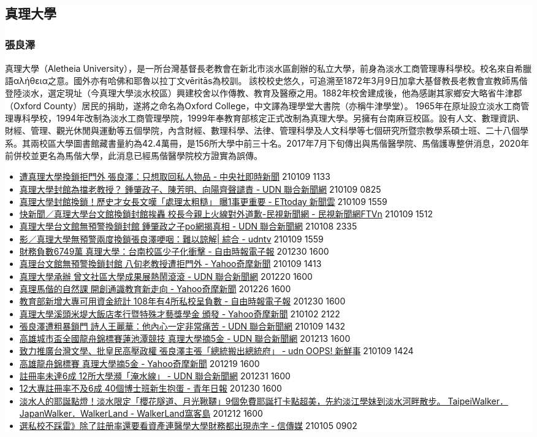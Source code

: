## 真理大學

### 張良澤

真理大學（Aletheia University），是一所台灣基督長老教會在新北市淡水區創辦的私立大學，前身為淡水工商管理專科學校。校名來自希臘語αλήθεια之意。國外亦有哈佛和耶魯以拉丁文vēritās為校訓。
該校校史悠久，可追溯至1872年3月9日加拿大基督教長老教會宣教師馬偕登陸淡水，選定現址（今真理大學淡水校區）興建校舍以作傳教、教育及醫療之用。1882年校舍建成後，他為感謝其家鄉安大略省牛津郡（Oxford County）居民的捐助，遂將之命名為Oxford College，中文譯為理學堂大書院（亦稱牛津學堂）。
1965年在原址設立淡水工商管理專科學校，1994年改制為淡水工商管理學院，1999年奉教育部核定正式改制為真理大學。另擁有台南麻豆校區。設有人文、數理資訊、財經、管理、觀光休閒與運動等五個學院，內含財經、數理科學、法律、管理科學及人文科學等七個研究所暨宗教學系碩士班、二十八個學系。其兩校區大學圖書館藏書量約為42.4萬冊，是156所大學中前三十名。2017年7月下旬傳出與馬偕醫學院、馬偕護專整併消息，2020年前併校並更名為馬偕大學，此消息已經馬偕醫學院校方證實為誤傳。
- [遭真理大學換鎖拒門外 張良澤：只想取回私人物品 - 中央社即時新聞](https://www.cna.com.tw/news/firstnews/202101095003.aspx "遭真理大學換鎖拒門外 張良澤：只想取回私人物品 - 中央社即時新聞") 210109 1133
- [真理大學封館為擋老教授？ 鍾肇政子、陳芳明、向陽齊聲譴責 - UDN 聯合新聞網](https://udn.com/news/story/6885/5160197 "真理大學封館為擋老教授？ 鍾肇政子、陳芳明、向陽齊聲譴責 - UDN 聯合新聞網") 210109 0825
- [真理大學封館換鎖！歷史才女長文嘆「處理太粗糙」 曝1事更重要 - ETtoday 新聞雲](https://www.ettoday.net/news/20210109/1895029.htm "真理大學封館換鎖！歷史才女長文嘆「處理太粗糙」 曝1事更重要 - ETtoday 新聞雲") 210109 1559
- [快新聞／真理大學台文館換鎖封館挨轟 校長今親上火線對外道歉-民視新聞網 - 民視新聞網FTVn](https://www.ftvnews.com.tw/news/detail/2021109W0059 "快新聞／真理大學台文館換鎖封館挨轟 校長今親上火線對外道歉-民視新聞網 - 民視新聞網FTVn") 210109 1512
- [真理大學台文館無預警換鎖封館 鍾肇政之子po網揭真相 - UDN 聯合新聞網](https://udn.com/news/story/6885/5159935?from=udn-ch1_breaknews-1-0-news "真理大學台文館無預警換鎖封館 鍾肇政之子po網揭真相 - UDN 聯合新聞網") 210108 2335
- [影／真理大學無預警兩度換鎖張良澤哽咽：難以諒解| 綜合 - udntv](https://video.udn.com/news/1196149 "影／真理大學無預警兩度換鎖張良澤哽咽：難以諒解| 綜合 - udntv") 210109 1559
- [財務負數6749萬 真理大學：台南校區少子化衝擊 - 自由時報電子報](https://news.ltn.com.tw/news/life/breakingnews/3396560 "財務負數6749萬 真理大學：台南校區少子化衝擊 - 自由時報電子報") 201230 1600
- [真理台文館無預警換鎖封館 八旬老教授遭拒門外 - Yahoo奇摩新聞](https://tw.news.yahoo.com/%E7%9C%9F%E7%90%86%E5%8F%B0%E6%96%87%E9%A4%A8%E7%84%A1%E9%A0%90%E8%AD%A6%E6%8F%9B%E9%8E%96%E5%B0%81%E9%A4%A8-%E5%85%AB%E6%97%AC%E8%80%81%E6%95%99%E6%8E%88%E9%81%AD%E6%8B%92%E9%96%80%E5%A4%96-061301248.html "真理台文館無預警換鎖封館 八旬老教授遭拒門外 - Yahoo奇摩新聞") 210109 1413
- [真理大學承辦 曾文社區大學成果展熱鬧滾滾 - UDN 聯合新聞網](https://udn.com/news/story/6928/5106871 "真理大學承辦 曾文社區大學成果展熱鬧滾滾 - UDN 聯合新聞網") 201220 1600
- [真理馬偕的自然課 開創通識教育新走向 - Yahoo奇摩新聞](https://tw.news.yahoo.com/%E7%9C%9F%E7%90%86%E9%A6%AC%E5%81%95%E7%9A%84%E8%87%AA%E7%84%B6%E8%AA%B2-%E9%96%8B%E5%89%B5%E9%80%9A%E8%AD%98%E6%95%99%E8%82%B2%E6%96%B0%E8%B5%B0%E5%90%91-131952482.html "真理馬偕的自然課 開創通識教育新走向 - Yahoo奇摩新聞") 201226 1600
- [教育部新增大專可用資金統計 108年有4所私校呈負數 - 自由時報電子報](https://news.ltn.com.tw/news/life/breakingnews/3396212 "教育部新增大專可用資金統計 108年有4所私校呈負數 - 自由時報電子報") 201230 1600
- [真理大學溪頭米堤大飯店孝行暨特殊才藝獎學金 頒發 - Yahoo奇摩新聞](https://tw.news.yahoo.com/%E7%9C%9F%E7%90%86%E5%A4%A7%E5%AD%B8%E6%BA%AA%E9%A0%AD%E7%B1%B3%E5%A0%A4%E5%A4%A7%E9%A3%AF%E5%BA%97%E5%AD%9D%E8%A1%8C%E6%9A%A8%E7%89%B9%E6%AE%8A%E6%89%8D%E8%97%9D%E7%8D%8E%E5%AD%B8%E9%87%91-%E9%A0%92%E7%99%BC-132243736.html "真理大學溪頭米堤大飯店孝行暨特殊才藝獎學金 頒發 - Yahoo奇摩新聞") 210102 2122
- [張良澤遭粗暴鎖門 詩人王麗華：他內心一定非常痛苦 - UDN 聯合新聞網](https://udn.com/news/story/6904/5160923?from=udn-catelistnews_ch2 "張良澤遭粗暴鎖門 詩人王麗華：他內心一定非常痛苦 - UDN 聯合新聞網") 210109 1432
- [高雄城市盃全國龍舟錦標賽蓮池潭競技 真理大學摘5金 - UDN 聯合新聞網](https://udn.com/news/story/7005/5089479 "高雄城市盃全國龍舟錦標賽蓮池潭競技 真理大學摘5金 - UDN 聯合新聞網") 201213 1600
- [致力推廣台灣文學、批皇民高壓政權 張良澤主張「總統搬出總統府」 - udn OOPS! 新鮮事](http://vip.udn.com/vip/story/121160/5160566 "致力推廣台灣文學、批皇民高壓政權 張良澤主張「總統搬出總統府」 - udn OOPS! 新鮮事") 210109 1424
- [高雄龍舟錦標賽 真理大學摘5金 - Yahoo奇摩新聞](https://tw.news.yahoo.com/%E9%AB%98%E9%9B%84%E9%BE%8D%E8%88%9F%E9%8C%A6%E6%A8%99%E8%B3%BD-%E7%9C%9F%E7%90%86%E5%A4%A7%E5%AD%B8%E6%91%985%E9%87%91-135852443.html "高雄龍舟錦標賽 真理大學摘5金 - Yahoo奇摩新聞") 201219 1600
- [註冊率未達6成 12所大學瀕「淹水線」 - UDN 聯合新聞網](https://udn.com/news/story/6928/5135223 "註冊率未達6成 12所大學瀕「淹水線」 - UDN 聯合新聞網") 201231 1600
- [12大專註冊率不及6成 40個博士班新生抱蛋 - 青年日報](https://www.ydn.com.tw/news/newsInsidePage?chapterID=1306054 "12大專註冊率不及6成 40個博士班新生抱蛋 - 青年日報") 201230 1600
- [淡水人的耶誕點燈！淡水限定「櫻花隧道、月光鞦韆」9個免費耶誕打卡點超美，先約淡江學妹到淡水河畔散步。 TaipeiWalker．JapanWalker．WalkerLand - WalkerLand窩客島](https://www.walkerland.com.tw/subject/view/281990 "淡水人的耶誕點燈！淡水限定「櫻花隧道、月光鞦韆」9個免費耶誕打卡點超美，先約淡江學妹到淡水河畔散步。 TaipeiWalker．JapanWalker．WalkerLand - WalkerLand窩客島") 201212 1600
- [選私校不踩雷》除了註册率還要看資產連醫學大學財務都出現赤字 - 信傳媒](https://www.cmmedia.com.tw/home/articles/25185 "選私校不踩雷》除了註册率還要看資產連醫學大學財務都出現赤字 - 信傳媒") 210105 0902
